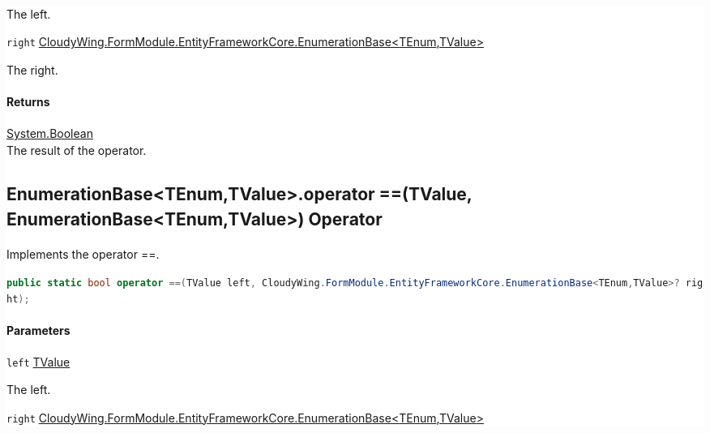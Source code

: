 The left.

<a name='CloudyWing.FormModule.EntityFrameworkCore.EnumerationBase_TEnum,TValue_.op_Equality(TEnum,CloudyWing.FormModule.EntityFrameworkCore.EnumerationBase_TEnum,TValue_).right'></a>

`right` [CloudyWing.FormModule.EntityFrameworkCore.EnumerationBase&lt;](CloudyWing.FormModule.EntityFrameworkCore.EnumerationBase_TEnum,TValue_.md 'CloudyWing.FormModule.EntityFrameworkCore.EnumerationBase<TEnum,TValue>')[TEnum](CloudyWing.FormModule.EntityFrameworkCore.EnumerationBase_TEnum,TValue_.md#CloudyWing.FormModule.EntityFrameworkCore.EnumerationBase_TEnum,TValue_.TEnum 'CloudyWing.FormModule.EntityFrameworkCore.EnumerationBase<TEnum,TValue>.TEnum')[,](CloudyWing.FormModule.EntityFrameworkCore.EnumerationBase_TEnum,TValue_.md 'CloudyWing.FormModule.EntityFrameworkCore.EnumerationBase<TEnum,TValue>')[TValue](CloudyWing.FormModule.EntityFrameworkCore.EnumerationBase_TEnum,TValue_.md#CloudyWing.FormModule.EntityFrameworkCore.EnumerationBase_TEnum,TValue_.TValue 'CloudyWing.FormModule.EntityFrameworkCore.EnumerationBase<TEnum,TValue>.TValue')[&gt;](CloudyWing.FormModule.EntityFrameworkCore.EnumerationBase_TEnum,TValue_.md 'CloudyWing.FormModule.EntityFrameworkCore.EnumerationBase<TEnum,TValue>')

The right.

#### Returns
[System.Boolean](https://docs.microsoft.com/en-us/dotnet/api/System.Boolean 'System.Boolean')  
The result of the operator.

<a name='CloudyWing.FormModule.EntityFrameworkCore.EnumerationBase_TEnum,TValue_.op_Equality(TValue,CloudyWing.FormModule.EntityFrameworkCore.EnumerationBase_TEnum,TValue_)'></a>

## EnumerationBase<TEnum,TValue>.operator ==(TValue, EnumerationBase<TEnum,TValue>) Operator

Implements the operator ==.

```csharp
public static bool operator ==(TValue left, CloudyWing.FormModule.EntityFrameworkCore.EnumerationBase<TEnum,TValue>? right);
```
#### Parameters

<a name='CloudyWing.FormModule.EntityFrameworkCore.EnumerationBase_TEnum,TValue_.op_Equality(TValue,CloudyWing.FormModule.EntityFrameworkCore.EnumerationBase_TEnum,TValue_).left'></a>

`left` [TValue](CloudyWing.FormModule.EntityFrameworkCore.EnumerationBase_TEnum,TValue_.md#CloudyWing.FormModule.EntityFrameworkCore.EnumerationBase_TEnum,TValue_.TValue 'CloudyWing.FormModule.EntityFrameworkCore.EnumerationBase<TEnum,TValue>.TValue')

The left.

<a name='CloudyWing.FormModule.EntityFrameworkCore.EnumerationBase_TEnum,TValue_.op_Equality(TValue,CloudyWing.FormModule.EntityFrameworkCore.EnumerationBase_TEnum,TValue_).right'></a>

`right` [CloudyWing.FormModule.EntityFrameworkCore.EnumerationBase&lt;](CloudyWing.FormModule.EntityFrameworkCore.EnumerationBase_TEnum,TValue_.md 'CloudyWing.FormModule.EntityFrameworkCore.EnumerationBase<TEnum,TValue>')[TEnum](CloudyWing.FormModule.EntityFrameworkCore.EnumerationBase_TEnum,TValue_.md#CloudyWing.FormModule.EntityFrameworkCore.EnumerationBase_TEnum,TValue_.TEnum 'CloudyWing.FormModule.EntityFrameworkCore.EnumerationBase<TEnum,TValue>.TEnum')[,](CloudyWing.FormModule.EntityFrameworkCore.EnumerationBase_TEnum,TValue_.md 'CloudyWing.FormModule.EntityFrameworkCore.EnumerationBase<TEnum,TValue>')[TValue](CloudyWing.FormModule.EntityFrameworkCore.EnumerationBase_TEnum,TValue_.md#CloudyWing.FormModule.EntityFrameworkCore.EnumerationBase_TEnum,TValue_.TValue 'CloudyWing.FormModule.EntityFrameworkCore.EnumerationBase<TEnum,TValue>.TValue')[&gt;](CloudyWing.FormModule.EntityFrameworkCore.EnumerationBase_TEnum,TValue_.md 'CloudyWing.FormModule.EntityFrameworkCore.EnumerationBase<TEnum,TValue>')

